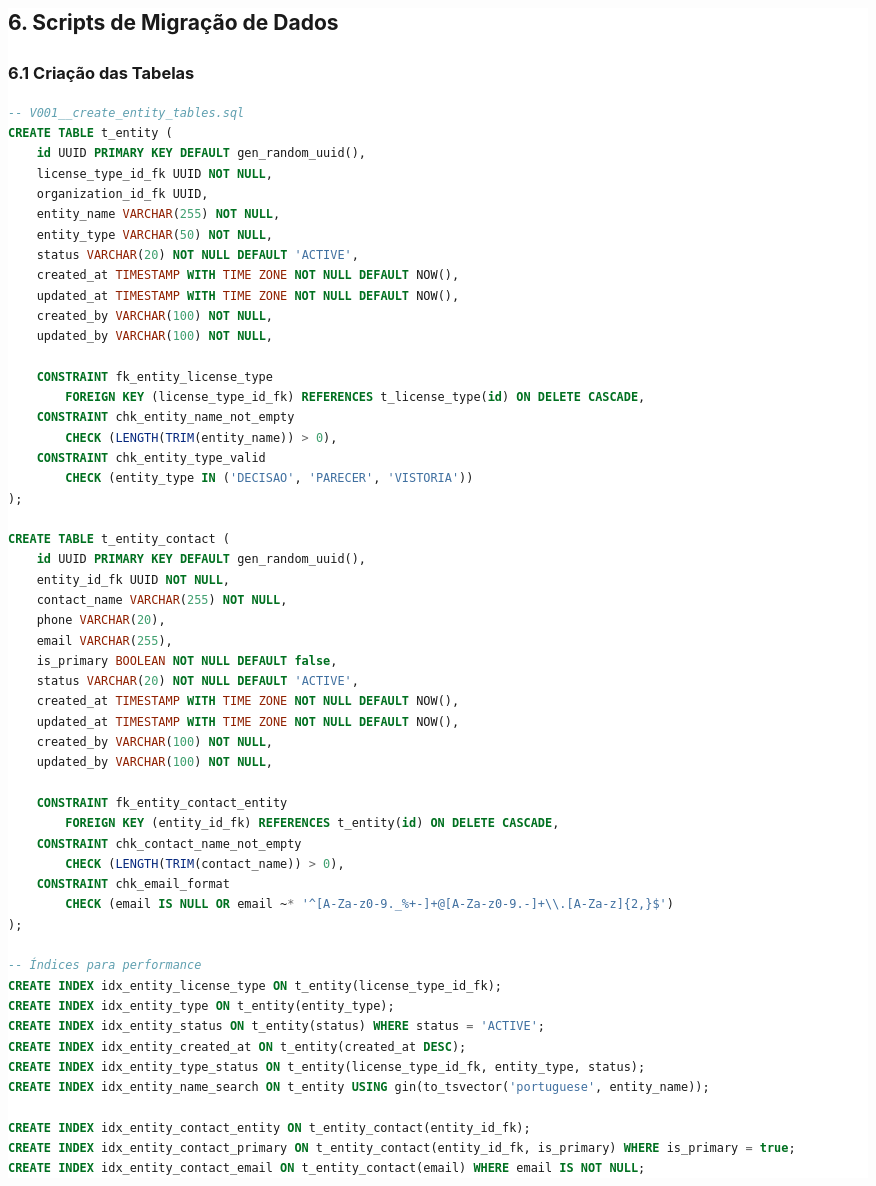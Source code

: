 ## 6. Scripts de Migração de Dados

### 6.1 Criação das Tabelas

```sql
-- V001__create_entity_tables.sql
CREATE TABLE t_entity (
    id UUID PRIMARY KEY DEFAULT gen_random_uuid(),
    license_type_id_fk UUID NOT NULL,
    organization_id_fk UUID,
    entity_name VARCHAR(255) NOT NULL,
    entity_type VARCHAR(50) NOT NULL,
    status VARCHAR(20) NOT NULL DEFAULT 'ACTIVE',
    created_at TIMESTAMP WITH TIME ZONE NOT NULL DEFAULT NOW(),
    updated_at TIMESTAMP WITH TIME ZONE NOT NULL DEFAULT NOW(),
    created_by VARCHAR(100) NOT NULL,
    updated_by VARCHAR(100) NOT NULL,

    CONSTRAINT fk_entity_license_type
        FOREIGN KEY (license_type_id_fk) REFERENCES t_license_type(id) ON DELETE CASCADE,
    CONSTRAINT chk_entity_name_not_empty
        CHECK (LENGTH(TRIM(entity_name)) > 0),
    CONSTRAINT chk_entity_type_valid
        CHECK (entity_type IN ('DECISAO', 'PARECER', 'VISTORIA'))
);

CREATE TABLE t_entity_contact (
    id UUID PRIMARY KEY DEFAULT gen_random_uuid(),
    entity_id_fk UUID NOT NULL,
    contact_name VARCHAR(255) NOT NULL,
    phone VARCHAR(20),
    email VARCHAR(255),
    is_primary BOOLEAN NOT NULL DEFAULT false,
    status VARCHAR(20) NOT NULL DEFAULT 'ACTIVE',
    created_at TIMESTAMP WITH TIME ZONE NOT NULL DEFAULT NOW(),
    updated_at TIMESTAMP WITH TIME ZONE NOT NULL DEFAULT NOW(),
    created_by VARCHAR(100) NOT NULL,
    updated_by VARCHAR(100) NOT NULL,

    CONSTRAINT fk_entity_contact_entity
        FOREIGN KEY (entity_id_fk) REFERENCES t_entity(id) ON DELETE CASCADE,
    CONSTRAINT chk_contact_name_not_empty
        CHECK (LENGTH(TRIM(contact_name)) > 0),
    CONSTRAINT chk_email_format
        CHECK (email IS NULL OR email ~* '^[A-Za-z0-9._%+-]+@[A-Za-z0-9.-]+\\.[A-Za-z]{2,}$')
);

-- Índices para performance
CREATE INDEX idx_entity_license_type ON t_entity(license_type_id_fk);
CREATE INDEX idx_entity_type ON t_entity(entity_type);
CREATE INDEX idx_entity_status ON t_entity(status) WHERE status = 'ACTIVE';
CREATE INDEX idx_entity_created_at ON t_entity(created_at DESC);
CREATE INDEX idx_entity_type_status ON t_entity(license_type_id_fk, entity_type, status);
CREATE INDEX idx_entity_name_search ON t_entity USING gin(to_tsvector('portuguese', entity_name));

CREATE INDEX idx_entity_contact_entity ON t_entity_contact(entity_id_fk);
CREATE INDEX idx_entity_contact_primary ON t_entity_contact(entity_id_fk, is_primary) WHERE is_primary = true;
CREATE INDEX idx_entity_contact_email ON t_entity_contact(email) WHERE email IS NOT NULL;
```
